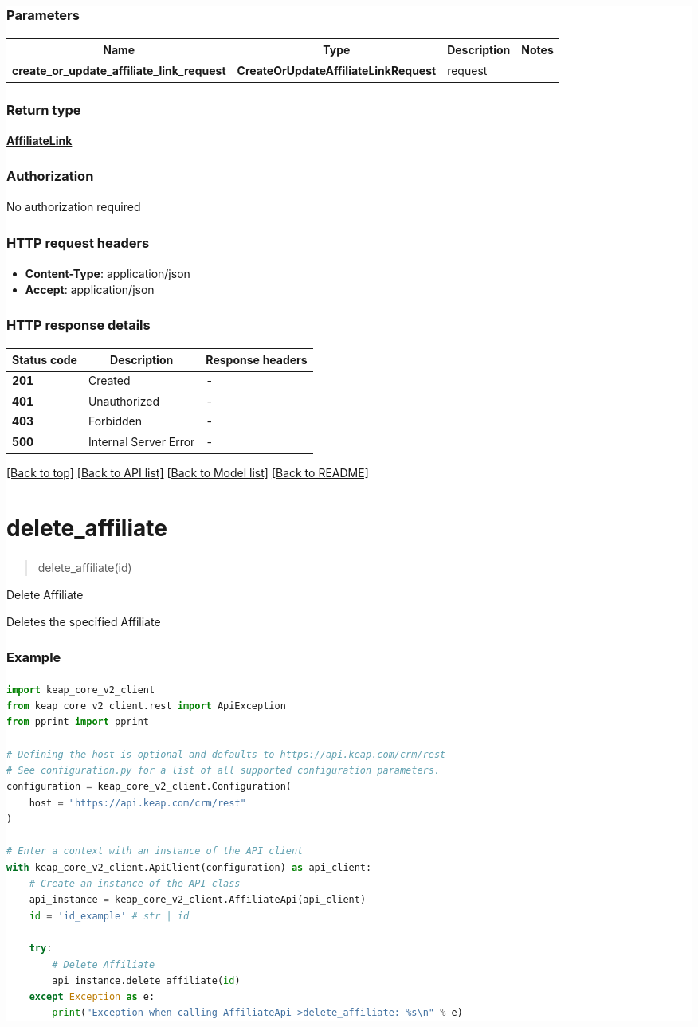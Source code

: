 
### Parameters


Name | Type | Description  | Notes
------------- | ------------- | ------------- | -------------
 **create_or_update_affiliate_link_request** | [**CreateOrUpdateAffiliateLinkRequest**](CreateOrUpdateAffiliateLinkRequest.md)| request | 

### Return type

[**AffiliateLink**](AffiliateLink.md)

### Authorization

No authorization required

### HTTP request headers

 - **Content-Type**: application/json
 - **Accept**: application/json

### HTTP response details

| Status code | Description | Response headers |
|-------------|-------------|------------------|
**201** | Created |  -  |
**401** | Unauthorized |  -  |
**403** | Forbidden |  -  |
**500** | Internal Server Error |  -  |

[[Back to top]](#) [[Back to API list]](../README.md#documentation-for-api-endpoints) [[Back to Model list]](../README.md#documentation-for-models) [[Back to README]](../README.md)

# **delete_affiliate**
> delete_affiliate(id)

Delete Affiliate

Deletes the specified Affiliate

### Example


```python
import keap_core_v2_client
from keap_core_v2_client.rest import ApiException
from pprint import pprint

# Defining the host is optional and defaults to https://api.keap.com/crm/rest
# See configuration.py for a list of all supported configuration parameters.
configuration = keap_core_v2_client.Configuration(
    host = "https://api.keap.com/crm/rest"
)

# Enter a context with an instance of the API client
with keap_core_v2_client.ApiClient(configuration) as api_client:
    # Create an instance of the API class
    api_instance = keap_core_v2_client.AffiliateApi(api_client)
    id = 'id_example' # str | id

    try:
        # Delete Affiliate
        api_instance.delete_affiliate(id)
    except Exception as e:
        print("Exception when calling AffiliateApi->delete_affiliate: %s\n" % e)
```